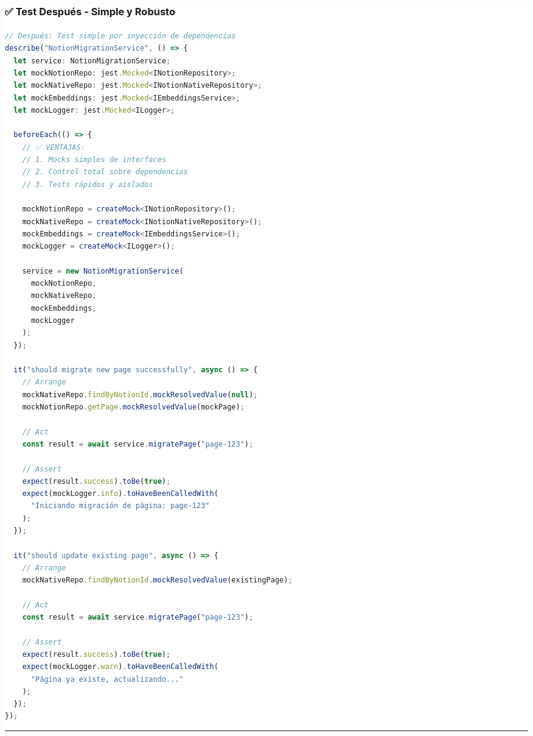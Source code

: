 ### ✅ **Test Después - Simple y Robusto**

```typescript
// Después: Test simple por inyección de dependencias
describe("NotionMigrationService", () => {
  let service: NotionMigrationService;
  let mockNotionRepo: jest.Mocked<INotionRepository>;
  let mockNativeRepo: jest.Mocked<INotionNativeRepository>;
  let mockEmbeddings: jest.Mocked<IEmbeddingsService>;
  let mockLogger: jest.Mocked<ILogger>;

  beforeEach(() => {
    // ✅ VENTAJAS:
    // 1. Mocks simples de interfaces
    // 2. Control total sobre dependencias
    // 3. Tests rápidos y aislados

    mockNotionRepo = createMock<INotionRepository>();
    mockNativeRepo = createMock<INotionNativeRepository>();
    mockEmbeddings = createMock<IEmbeddingsService>();
    mockLogger = createMock<ILogger>();

    service = new NotionMigrationService(
      mockNotionRepo,
      mockNativeRepo,
      mockEmbeddings,
      mockLogger
    );
  });

  it("should migrate new page successfully", async () => {
    // Arrange
    mockNativeRepo.findByNotionId.mockResolvedValue(null);
    mockNotionRepo.getPage.mockResolvedValue(mockPage);

    // Act
    const result = await service.migratePage("page-123");

    // Assert
    expect(result.success).toBe(true);
    expect(mockLogger.info).toHaveBeenCalledWith(
      "Iniciando migración de página: page-123"
    );
  });

  it("should update existing page", async () => {
    // Arrange
    mockNativeRepo.findByNotionId.mockResolvedValue(existingPage);

    // Act
    const result = await service.migratePage("page-123");

    // Assert
    expect(result.success).toBe(true);
    expect(mockLogger.warn).toHaveBeenCalledWith(
      "Página ya existe, actualizando..."
    );
  });
});
```

---